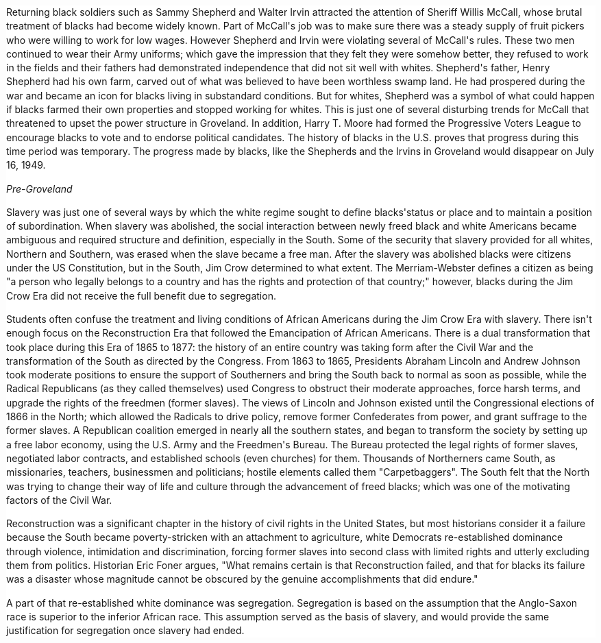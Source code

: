   Returning black soldiers such as Sammy Shepherd and Walter Irvin attracted the attention of Sheriff Willis McCall, whose brutal treatment of blacks had become widely known. Part of McCall's job was to make sure there was a steady supply of fruit pickers who were willing to work for low wages. However Shepherd and Irvin were violating several of McCall's rules. These two men continued to wear their Army uniforms; which gave the impression that they felt they were somehow better, they refused to work in the fields and their fathers had demonstrated independence that did not sit well with whites. Shepherd's father, Henry Shepherd had his own farm, carved out of what was believed to have been worthless swamp land. He had prospered during the war and became an icon for blacks living in substandard conditions. But for whites, Shepherd was a symbol of what could happen if blacks farmed their own properties and stopped working for whites. This is just one of several disturbing trends for McCall that threatened to upset the power structure in Groveland. In addition, Harry T. Moore had formed the Progressive Voters League to encourage blacks to vote and to endorse political candidates. The history of blacks in the U.S. proves that progress during this time period was temporary. The progress made by blacks, like the Shepherds and the Irvins in Groveland would disappear on July 16, 1949.
 </p>

<p>
  <i>
   Pre-Groveland
  </i>
 </p>
<p>
  Slavery was just one of several ways by which the white regime sought to define blacks'status or place and to maintain a position of subordination. When slavery was abolished, the social interaction between newly freed black and white Americans became ambiguous and required structure and definition, especially in the South. Some of the security that slavery provided for all whites, Northern and Southern, was erased when the slave became a free man. After the slavery was abolished blacks were citizens under the US Constitution, but in the South, Jim Crow determined to what extent. The Merriam-Webster defines a citizen as being "a person who legally belongs to a country and has the rights and protection of that country;" however, blacks during the Jim Crow Era did not receive the full benefit due to segregation.
 </p>
<p>
  Students often confuse the treatment and living conditions of African Americans during the Jim Crow Era with slavery. There isn't enough focus on the Reconstruction Era that followed the Emancipation of African Americans. There is a dual transformation that took place during this Era of 1865 to 1877: the history of an entire country was taking form after the Civil War and the transformation of the South as directed by the Congress. From 1863 to 1865, Presidents Abraham Lincoln and Andrew Johnson took moderate positions to ensure the support of Southerners and bring the South back to normal as soon as possible, while the Radical Republicans (as they called themselves) used Congress to obstruct their moderate approaches, force harsh terms, and upgrade the rights of the freedmen (former slaves). The views of Lincoln and Johnson existed until the Congressional elections of 1866 in the North; which allowed the Radicals to drive policy, remove former Confederates from power, and grant suffrage to the former slaves. A Republican coalition emerged in nearly all the southern states, and began to transform the society by setting up a free labor economy, using the U.S. Army and the Freedmen's Bureau. The Bureau protected the legal rights of former slaves, negotiated labor contracts, and established schools (even churches) for them. Thousands of Northerners came South, as missionaries, teachers, businessmen and politicians; hostile elements called them "Carpetbaggers". The South felt that the North was trying to change their way of life and culture through the advancement of freed blacks; which was one of the motivating factors of the Civil War.
 </p>
<p>
  Reconstruction was a significant chapter in the history of civil rights in the United States, but most historians consider it a failure because the South became poverty-stricken with an attachment to agriculture, white Democrats re-established dominance through violence, intimidation and discrimination, forcing former slaves into second class with limited rights and utterly excluding them from politics. Historian Eric Foner argues, "What remains certain is that Reconstruction failed, and that for blacks its failure was a disaster whose magnitude cannot be obscured by the genuine accomplishments that did endure."
 </p>
<p>
  A part of that re-established white dominance was segregation. Segregation is based on the assumption that the Anglo-Saxon race is superior to the inferior African race. This assumption served as the basis of slavery, and would provide the same justification for segregation once slavery had ended.